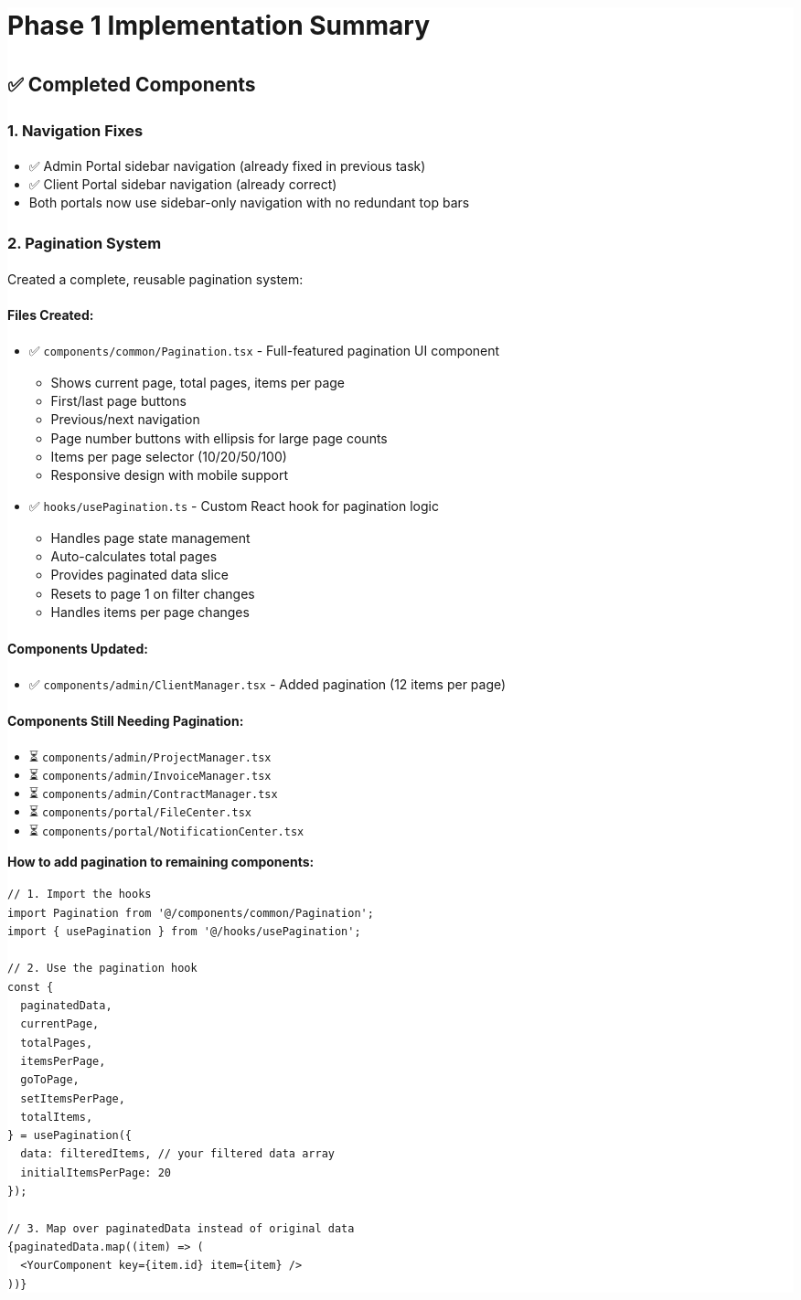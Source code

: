 # Phase 1 Implementation Summary

## ✅ **Completed Components**

### 1. Navigation Fixes
- ✅ Admin Portal sidebar navigation (already fixed in previous task)
- ✅ Client Portal sidebar navigation (already correct)
- Both portals now use sidebar-only navigation with no redundant top bars

### 2. Pagination System
Created a complete, reusable pagination system:

#### **Files Created:**
- ✅ `components/common/Pagination.tsx` - Full-featured pagination UI component
  - Shows current page, total pages, items per page
  - First/last page buttons
  - Previous/next navigation
  - Page number buttons with ellipsis for large page counts
  - Items per page selector (10/20/50/100)
  - Responsive design with mobile support

- ✅ `hooks/usePagination.ts` - Custom React hook for pagination logic
  - Handles page state management
  - Auto-calculates total pages
  - Provides paginated data slice
  - Resets to page 1 on filter changes
  - Handles items per page changes

#### **Components Updated:**
- ✅ `components/admin/ClientManager.tsx` - Added pagination (12 items per page)

#### **Components Still Needing Pagination:**
- ⏳ `components/admin/ProjectManager.tsx`
- ⏳ `components/admin/InvoiceManager.tsx`
- ⏳ `components/admin/ContractManager.tsx`
- ⏳ `components/portal/FileCenter.tsx`
- ⏳ `components/portal/NotificationCenter.tsx`

**How to add pagination to remaining components:**
```tsx
// 1. Import the hooks
import Pagination from '@/components/common/Pagination';
import { usePagination } from '@/hooks/usePagination';

// 2. Use the pagination hook
const {
  paginatedData,
  currentPage,
  totalPages,
  itemsPerPage,
  goToPage,
  setItemsPerPage,
  totalItems,
} = usePagination({
  data: filteredItems, // your filtered data array
  initialItemsPerPage: 20
});

// 3. Map over paginatedData instead of original data
{paginatedData.map((item) => (
  <YourComponent key={item.id} item={item} />
))}
```